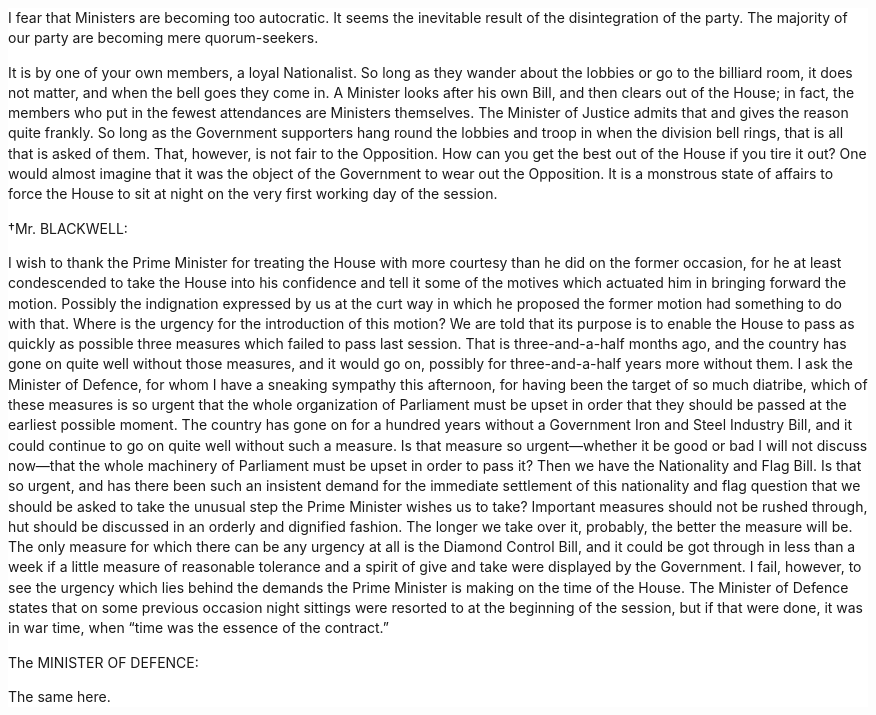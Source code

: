 <block name="#quote">I fear that Ministers are becoming too autocratic. It seems the inevitable result of the disintegration of the party. The majority of our party are becoming mere quorum-seekers.</block>

<p>It is by one of your own members, a loyal Nationalist. So long as they wander about the lobbies or go to the billiard room, it does not matter, and when the bell goes they come in. A Minister looks after his own Bill, and then clears out of the House; in fact, the members who put in the fewest attendances are Ministers themselves. The Minister of Justice admits that and gives the reason quite frankly. So long as the Government supporters hang round the lobbies and troop in when the division bell rings, that is all that is asked of them. That, however, is not fair to the Opposition. How can you get the best out of the House if you tire it out? One would almost imagine that it was the object of the Government to wear out the Opposition. It is a monstrous state of affairs to force the House to sit at night on the very first working day of the session.</p>

</speech>

<speech by="#blackwell">

<from>&#x2020;Mr. <person refersTo="hansard_za">BLACKWELL</person>:</from>

<p>I wish to thank the Prime Minister for treating the House with more courtesy than he did on the former occasion, for he at least condescended to take the House into his confidence and tell it some of the motives which actuated him in bringing forward the motion. Possibly the indignation expressed by us at the curt way in which he proposed the former motion had something to do with that. Where is the urgency for the introduction of this motion? We are told that its purpose is to enable the House to pass as quickly as possible three measures which failed to pass last session. That is three-and-a-half months ago, and the country has gone on quite well without those measures, and it would go on, possibly for three-and-a-half years more without them. I ask the Minister of Defence, for whom I have a sneaking sympathy this afternoon, for having been the target of so much diatribe, which of these measures is so urgent that the whole organization of Parliament must be upset in order that they should be passed at the earliest possible moment. The country has gone on for a hundred years without a Government Iron and Steel Industry Bill, and it could continue to go on quite well without such a measure. Is that measure so urgent&#x2014;whether it be good or bad I will not discuss now&#x2014;that the whole machinery of Parliament must be upset in order to pass it? Then we have the Nationality and Flag Bill. Is that so urgent, and has there been such an insistent demand for the immediate <span class="col_33-34" refersTo="page_0083"/>settlement of this nationality and flag question that we should be asked to take the unusual step the Prime Minister wishes us to take? Important measures should not be rushed through, hut should be discussed in an orderly and dignified fashion. The longer we take over it, probably, the better the measure will be. The only measure for which there can be any urgency at all is the Diamond Control Bill, and it could be got through in less than a week if a little measure of reasonable tolerance and a spirit of give and take were displayed by the Government. I fail, however, to see the urgency which lies behind the demands the Prime Minister is making on the time of the House. The Minister of Defence states that on some previous occasion night sittings were resorted to at the beginning of the session, but if that were done, it was in war time, when &#x201C;time was the essence of the contract.&#x201D;</p>

</speech>

<speech by="#minister_of_defence">

<from>The <person refersTo="hansard_za">MINISTER OF DEFENCE</person>:</from>

<p>The same here.</p>

</speech>
